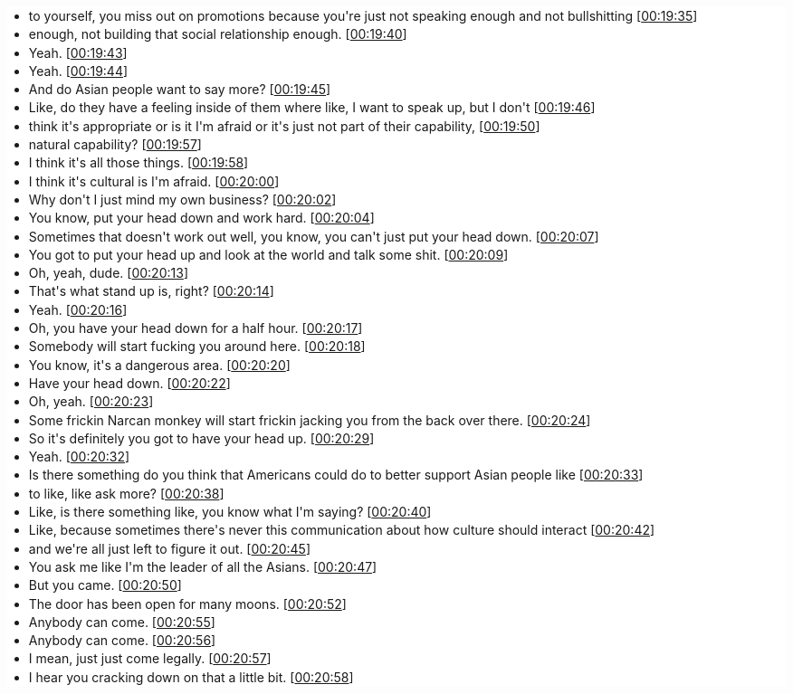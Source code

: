*  to yourself, you miss out on promotions because you're just not speaking enough and not bullshitting [[00:19:35](https://www.youtube.com/watch?v=0dyoC_HZsrs&t=1175.2s)]
*  enough, not building that social relationship enough. [[00:19:40](https://www.youtube.com/watch?v=0dyoC_HZsrs&t=1180.2s)]
*  Yeah. [[00:19:43](https://www.youtube.com/watch?v=0dyoC_HZsrs&t=1183.2s)]
*  Yeah. [[00:19:44](https://www.youtube.com/watch?v=0dyoC_HZsrs&t=1184.2s)]
*  And do Asian people want to say more? [[00:19:45](https://www.youtube.com/watch?v=0dyoC_HZsrs&t=1185.2s)]
*  Like, do they have a feeling inside of them where like, I want to speak up, but I don't [[00:19:46](https://www.youtube.com/watch?v=0dyoC_HZsrs&t=1186.2s)]
*  think it's appropriate or is it I'm afraid or it's just not part of their capability, [[00:19:50](https://www.youtube.com/watch?v=0dyoC_HZsrs&t=1190.64s)]
*  natural capability? [[00:19:57](https://www.youtube.com/watch?v=0dyoC_HZsrs&t=1197.5600000000002s)]
*  I think it's all those things. [[00:19:58](https://www.youtube.com/watch?v=0dyoC_HZsrs&t=1198.8400000000001s)]
*  I think it's cultural is I'm afraid. [[00:20:00](https://www.youtube.com/watch?v=0dyoC_HZsrs&t=1200.3600000000001s)]
*  Why don't I just mind my own business? [[00:20:02](https://www.youtube.com/watch?v=0dyoC_HZsrs&t=1202.68s)]
*  You know, put your head down and work hard. [[00:20:04](https://www.youtube.com/watch?v=0dyoC_HZsrs&t=1204.6000000000001s)]
*  Sometimes that doesn't work out well, you know, you can't just put your head down. [[00:20:07](https://www.youtube.com/watch?v=0dyoC_HZsrs&t=1207.18s)]
*  You got to put your head up and look at the world and talk some shit. [[00:20:09](https://www.youtube.com/watch?v=0dyoC_HZsrs&t=1209.8000000000002s)]
*  Oh, yeah, dude. [[00:20:13](https://www.youtube.com/watch?v=0dyoC_HZsrs&t=1213.96s)]
*  That's what stand up is, right? [[00:20:14](https://www.youtube.com/watch?v=0dyoC_HZsrs&t=1214.96s)]
*  Yeah. [[00:20:16](https://www.youtube.com/watch?v=0dyoC_HZsrs&t=1216.4s)]
*  Oh, you have your head down for a half hour. [[00:20:17](https://www.youtube.com/watch?v=0dyoC_HZsrs&t=1217.4s)]
*  Somebody will start fucking you around here. [[00:20:18](https://www.youtube.com/watch?v=0dyoC_HZsrs&t=1218.52s)]
*  You know, it's a dangerous area. [[00:20:20](https://www.youtube.com/watch?v=0dyoC_HZsrs&t=1220.52s)]
*  Have your head down. [[00:20:22](https://www.youtube.com/watch?v=0dyoC_HZsrs&t=1222.52s)]
*  Oh, yeah. [[00:20:23](https://www.youtube.com/watch?v=0dyoC_HZsrs&t=1223.52s)]
*  Some frickin Narcan monkey will start frickin jacking you from the back over there. [[00:20:24](https://www.youtube.com/watch?v=0dyoC_HZsrs&t=1224.52s)]
*  So it's definitely you got to have your head up. [[00:20:29](https://www.youtube.com/watch?v=0dyoC_HZsrs&t=1229.52s)]
*  Yeah. [[00:20:32](https://www.youtube.com/watch?v=0dyoC_HZsrs&t=1232.44s)]
*  Is there something do you think that Americans could do to better support Asian people like [[00:20:33](https://www.youtube.com/watch?v=0dyoC_HZsrs&t=1233.44s)]
*  to like, like ask more? [[00:20:38](https://www.youtube.com/watch?v=0dyoC_HZsrs&t=1238.24s)]
*  Like, is there something like, you know what I'm saying? [[00:20:40](https://www.youtube.com/watch?v=0dyoC_HZsrs&t=1240.2800000000002s)]
*  Like, because sometimes there's never this communication about how culture should interact [[00:20:42](https://www.youtube.com/watch?v=0dyoC_HZsrs&t=1242.0400000000002s)]
*  and we're all just left to figure it out. [[00:20:45](https://www.youtube.com/watch?v=0dyoC_HZsrs&t=1245.52s)]
*  You ask me like I'm the leader of all the Asians. [[00:20:47](https://www.youtube.com/watch?v=0dyoC_HZsrs&t=1247.28s)]
*  But you came. [[00:20:50](https://www.youtube.com/watch?v=0dyoC_HZsrs&t=1250.28s)]
*  The door has been open for many moons. [[00:20:52](https://www.youtube.com/watch?v=0dyoC_HZsrs&t=1252.6s)]
*  Anybody can come. [[00:20:55](https://www.youtube.com/watch?v=0dyoC_HZsrs&t=1255.0s)]
*  Anybody can come. [[00:20:56](https://www.youtube.com/watch?v=0dyoC_HZsrs&t=1256.0s)]
*  I mean, just just come legally. [[00:20:57](https://www.youtube.com/watch?v=0dyoC_HZsrs&t=1257.0s)]
*  I hear you cracking down on that a little bit. [[00:20:58](https://www.youtube.com/watch?v=0dyoC_HZsrs&t=1258.36s)]